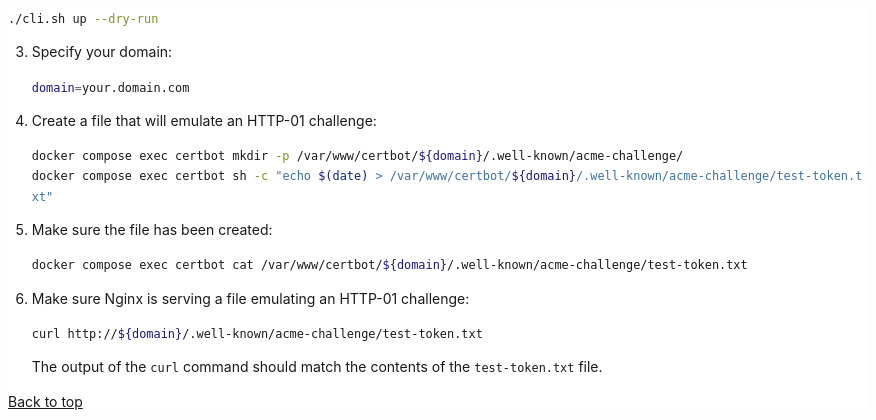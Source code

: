    ```bash
   ./cli.sh up --dry-run
   ```

3. Specify your domain:

   ```bash
   domain=your.domain.com
   ```

4. Create a file that will emulate an HTTP-01 challenge:

   ```bash
   docker compose exec certbot mkdir -p /var/www/certbot/${domain}/.well-known/acme-challenge/
   docker compose exec certbot sh -c "echo $(date) > /var/www/certbot/${domain}/.well-known/acme-challenge/test-token.txt"
   ```

5. Make sure the file has been created:

   ```bash
   docker compose exec certbot cat /var/www/certbot/${domain}/.well-known/acme-challenge/test-token.txt
   ```

6. Make sure Nginx is serving a file emulating an HTTP-01 challenge:

   ```bash
   curl http://${domain}/.well-known/acme-challenge/test-token.txt
   ```

   The output of the `curl` command should match the contents of the `test-token.txt` file.

[Back to top](#0)
